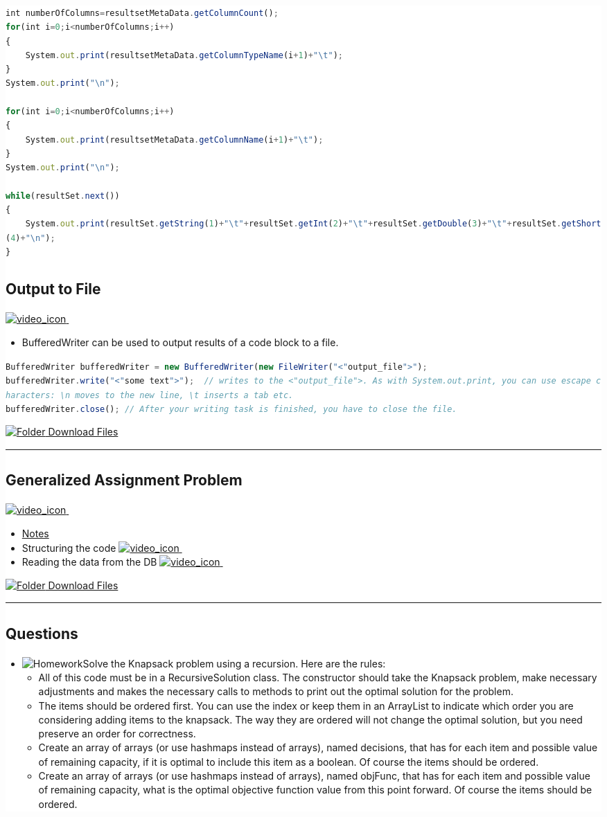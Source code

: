 ```js
int numberOfColumns=resultsetMetaData.getColumnCount();
for(int i=0;i<numberOfColumns;i++) 
{
    System.out.print(resultsetMetaData.getColumnTypeName(i+1)+"\t");
}
System.out.print("\n");

for(int i=0;i<numberOfColumns;i++) 
{
    System.out.print(resultsetMetaData.getColumnName(i+1)+"\t");
}
System.out.print("\n");

while(resultSet.next())
{
    System.out.print(resultSet.getString(1)+"\t"+resultSet.getInt(2)+"\t"+resultSet.getDouble(3)+"\t"+resultSet.getShort(4)+"\n");
}
```
## Output to File 
<span style="color: white"> <a href="https://www.loom.com/embed/c7025de85a11428cad51ce35d558778f" target="_blank"> <img src="../../../assets/images/video_icon.png" alt="video_icon" width="20"/> </a> NihatKahveci</span>

*  BufferedWriter can be used to output results of a code block to a file.
```js
BufferedWriter bufferedWriter = new BufferedWriter(new FileWriter("<"output_file">"); 
bufferedWriter.write("<"some text">");  // writes to the <"output_file">. As with System.out.print, you can use escape characters: \n moves to the new line, \t inserts a tab etc.
bufferedWriter.close(); // After your writing task is finished, you have to close the file. 
```
<p><a href="../../../assets/files/Week10.zip"><img src="../../../assets/images/folder.png" alt="Folder" width="18"/> Download Files</a></p>

---


##  Generalized Assignment Problem
<span style="color: white"> <a href="https://www.loom.com/embed/6444856b3e18408499d44b15b33d6eef" target="_blank"><img src="../../../assets/images/video_icon.png" alt="video_icon" width="20"/> </a> MarioGomez</span>
* <a href="../../../assets/files/Week11_GAP.pdf" target="_blank">Notes</a>
* Structuring the code
<span style="color: white"> <a href="https://www.loom.com/embed/ef57fa0a6c5549259c4550ee3bbf1820" target="_blank"> <img src="../../../assets/images/video_icon.png" alt="video_icon" width="20"/> </a> Bobo</span>
* Reading the data from the DB 
<span style="color: white"> <a href="https://www.loom.com/embed/765bc724311b462e94c210f27ef95be6" target="_blank"> <img src="../../../assets/images/video_icon.png" alt="video_icon" width="20"/> </a> JohnCarew</span>
<p><a href="../../../assets/files/Week11.zip"><img src="../../../assets/images/folder.png" alt="Folder" width="18"/> Download Files</a></p>

---
## Questions
- <img src="../../../assets/images/hw.png" style="height:38px;" alt="Homework">Solve the Knapsack problem using a recursion. Here are the rules:   
    - All of this code must be in a RecursiveSolution class. The constructor should take the Knapsack problem, make necessary adjustments and makes the necessary calls to methods to print out the optimal solution for the problem.
    - The items should be ordered first. You can use the index or keep them in an ArrayList to indicate which order you are considering adding items to the knapsack. The way they are ordered will not change the optimal solution, but you need preserve an order for correctness.
    - Create an array of arrays (or use hashmaps instead of arrays), named decisions, that has for each item and possible value of remaining capacity, if it is optimal to include this item as a boolean. Of course the items should be ordered.
    - Create an array of arrays (or use hashmaps instead of arrays), named objFunc, that has for each item and possible value of remaining capacity, what is the optimal objective function value from this point forward. Of course the items should be ordered.